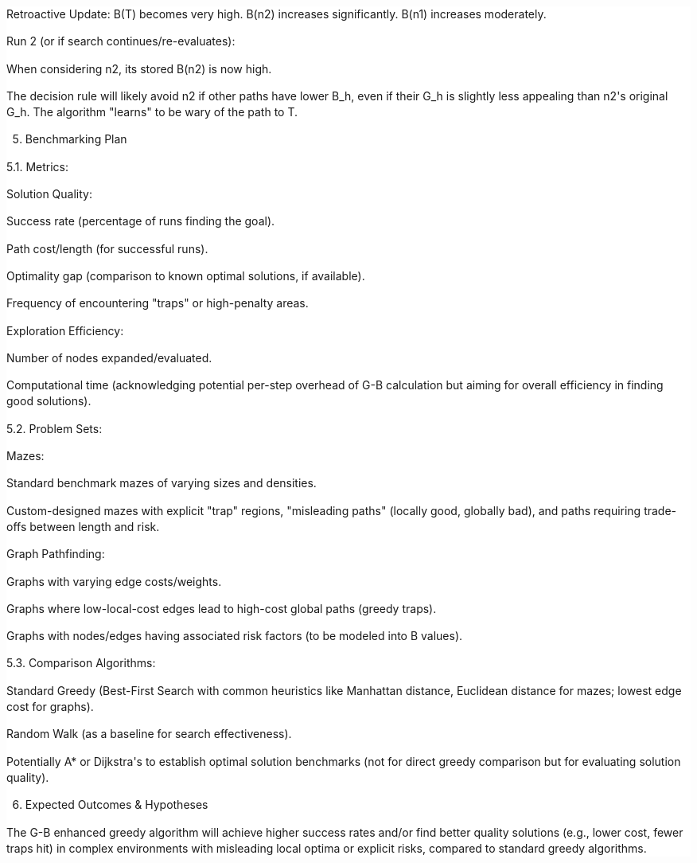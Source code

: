 Retroactive Update: B(T) becomes very high. B(n2) increases significantly. B(n1) increases moderately.

Run 2 (or if search continues/re-evaluates):

When considering n2, its stored B(n2) is now high.

The decision rule will likely avoid n2 if other paths have lower B_h, even if their G_h is slightly less appealing than n2's original G_h. The algorithm "learns" to be wary of the path to T.

5. Benchmarking Plan

5.1. Metrics:

Solution Quality:

Success rate (percentage of runs finding the goal).

Path cost/length (for successful runs).

Optimality gap (comparison to known optimal solutions, if available).

Frequency of encountering "traps" or high-penalty areas.

Exploration Efficiency:

Number of nodes expanded/evaluated.

Computational time (acknowledging potential per-step overhead of G-B calculation but aiming for overall efficiency in finding good solutions).

5.2. Problem Sets:

Mazes:

Standard benchmark mazes of varying sizes and densities.

Custom-designed mazes with explicit "trap" regions, "misleading paths" (locally good, globally bad), and paths requiring trade-offs between length and risk.

Graph Pathfinding:

Graphs with varying edge costs/weights.

Graphs where low-local-cost edges lead to high-cost global paths (greedy traps).

Graphs with nodes/edges having associated risk factors (to be modeled into B values).

5.3. Comparison Algorithms:

Standard Greedy (Best-First Search with common heuristics like Manhattan distance, Euclidean distance for mazes; lowest edge cost for graphs).

Random Walk (as a baseline for search effectiveness).

Potentially A* or Dijkstra's to establish optimal solution benchmarks (not for direct greedy comparison but for evaluating solution quality).

6. Expected Outcomes & Hypotheses

The G-B enhanced greedy algorithm will achieve higher success rates and/or find better quality solutions (e.g., lower cost, fewer traps hit) in complex environments with misleading local optima or explicit risks, compared to standard greedy algorithms.

